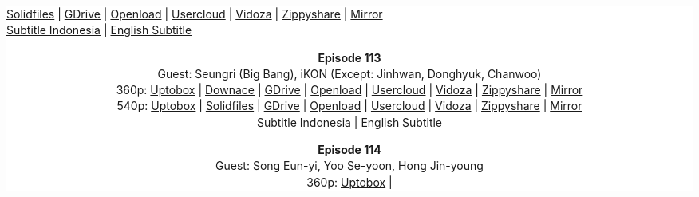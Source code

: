 <span class="notranslate"> <a href="http://www.solidfiles.com/v/MBzD8avR2wLvn" data-wpel-link="external" target="_blank" rel="noopener noreferer nofollow" class="notranslate">Solidfiles</a> |</span> <span class="notranslate"> <a href="https://drive.google.com/file/d/1vOqRHRw9UR0rwGUVtbmK-umtSky43Wsh/view?usp=sharing" data-wpel-link="external" target="_blank" rel="noopener noreferer nofollow" class="notranslate">GDrive</a> |</span> <span class="notranslate"> <a href="" data-wpel-link="external" target="_blank" rel="nofollow noopener noreferrer" class="notranslate">Openload</a> |</span> <span class="notranslate"> <a href="https://userscloud.com/eq4ebl69qq1l" data-wpel-link="external" target="_blank" rel="noopener noreferer nofollow" class="notranslate">Usercloud</a> |</span> <span class="notranslate"> <a href="https://vidoza.net/fjb33w510f74.html" data-wpel-link="external" target="_blank" rel="noopener noreferer nofollow" class="notranslate">Vidoza</a> |</span> <span class="notranslate"> <a href="http://www34.zippyshare.com/v/dJdKd3ad/file.html" data-wpel-link="external" target="_blank" rel="noopener noreferer nofollow" class="notranslate">Zippyshare</a> |</span> <a href="https://mirrorace.com/m/kk7m" data-wpel-link="external" target="_blank" rel="noopener noreferer nofollow" class="notranslate">Mirror</a> <br><span class="notranslate"> <a href="https://subscene.com/subtitles/knowing-bros-ask-us-anything/indonesian/1710984" data-wpel-link="external" target="_blank" rel="noopener noreferer nofollow" class="notranslate">Subtitle Indonesia</a> |</span> <a href="https://subscene.com/subtitles/knowing-bros-ask-us-anything/english/1710723" data-wpel-link="external" target="_blank" rel="noopener noreferer nofollow" class="notranslate">English Subtitle</a> </p>  <p style="text-align: center;"> <span class="notranslate"> <strong>Episode 113</strong></span> <br><span class="notranslate"> Guest: Seungri (Big Bang), iKON (Except: Jinhwan, Donghyuk, Chanwoo)</span> <br><span class="notranslate"> 360p: <a href="https://uptobox.com/z4qqpiwwkqmi" data-wpel-link="external" target="_blank" rel="noopener noreferer nofollow" class="notranslate">Uptobox</a> |</span> <span class="notranslate"> <a href="https://downace.com/49A5e" data-wpel-link="external" target="_blank" rel="noopener noreferer nofollow" class="notranslate">Downace</a> |</span> <span class="notranslate"> <a href="https://drive.google.com/file/d/1NM4K_Pynv1j-sEHYQUbj3fdmqItm7UQ_/view?usp=sharing" data-wpel-link="external" target="_blank" rel="noopener noreferer nofollow" class="notranslate">GDrive</a> |</span> <span class="notranslate"> <a href="" data-wpel-link="external" target="_blank" rel="nofollow noopener noreferrer" class="notranslate">Openload</a> |</span> <span class="notranslate"> <a href="https://userscloud.com/ier50cl8tghu" data-wpel-link="external" target="_blank" rel="noopener noreferer nofollow" class="notranslate">Usercloud</a> |</span> <span class="notranslate"> <a href="https://vidoza.net/29pa5egyv59q.html" data-wpel-link="external" target="_blank" rel="noopener noreferer nofollow" class="notranslate">Vidoza</a> |</span> <span class="notranslate"> <a href="http://www91.zippyshare.com/v/tLA7S6j5/file.html" data-wpel-link="external" target="_blank" rel="noopener noreferer nofollow" class="notranslate">Zippyshare</a> |</span> <a href="https://mirrorace.com/m/g9wy" data-wpel-link="external" target="_blank" rel="noopener noreferer nofollow" class="notranslate">Mirror</a> <br><span class="notranslate"> 540p: <a href="https://uptobox.com/zdp7twd0ef0e" data-wpel-link="external" target="_blank" rel="noopener noreferer nofollow" class="notranslate">Uptobox</a> |</span> <span class="notranslate"> <a href="http://www.solidfiles.com/v/ZMzjdBMaKaDzD" data-wpel-link="external" target="_blank" rel="noopener noreferer nofollow" class="notranslate">Solidfiles</a> |</span> <span class="notranslate"> <a href="https://drive.google.com/file/d/1-AKvzJ8zUePeIYb9owvSY9hHnvE2Ce_3/view?usp=sharing" data-wpel-link="external" target="_blank" rel="noopener noreferer nofollow" class="notranslate">GDrive</a> |</span> <span class="notranslate"> <a href="" data-wpel-link="external" target="_blank" rel="nofollow noopener noreferrer" class="notranslate">Openload</a> |</span> <span class="notranslate"> <a href="https://userscloud.com/76ojfc01zb39" data-wpel-link="external" target="_blank" rel="noopener noreferer nofollow" class="notranslate">Usercloud</a> |</span> <span class="notranslate"> <a href="https://vidoza.net/fbnpiak24xnf.html" data-wpel-link="external" target="_blank" rel="noopener noreferer nofollow" class="notranslate">Vidoza</a> |</span> <span class="notranslate"> <a href="http://www30.zippyshare.com/v/agc5ZuZw/file.html" data-wpel-link="external" target="_blank" rel="noopener noreferer nofollow" class="notranslate">Zippyshare</a> |</span> <a href="https://mirrorace.com/m/kk7q" data-wpel-link="external" target="_blank" rel="noopener noreferer nofollow" class="notranslate">Mirror</a> <br><span class="notranslate"> <a href="https://subscene.com/subtitles/knowing-bros-ask-us-anything/indonesian/1714056" data-wpel-link="external" target="_blank" rel="noopener noreferer nofollow" class="notranslate">Subtitle Indonesia</a> |</span> <a href="https://subscene.com/subtitles/knowing-bros-ask-us-anything/english/1713734" data-wpel-link="external" target="_blank" rel="noopener noreferer nofollow" class="notranslate">English Subtitle</a> </p>  <p style="text-align: center;"> <span class="notranslate"> <strong>Episode 114</strong></span> <br><span class="notranslate"> Guest: Song Eun-yi, Yoo Se-yoon, Hong Jin-young</span> <br><span class="notranslate"> 360p: <a href="https://uptobox.com/p7dnxlyncd6a" data-wpel-link="external" target="_blank" rel="noopener noreferer nofollow" class="notranslate">Uptobox</a> |</span> <span class="notranslate">
